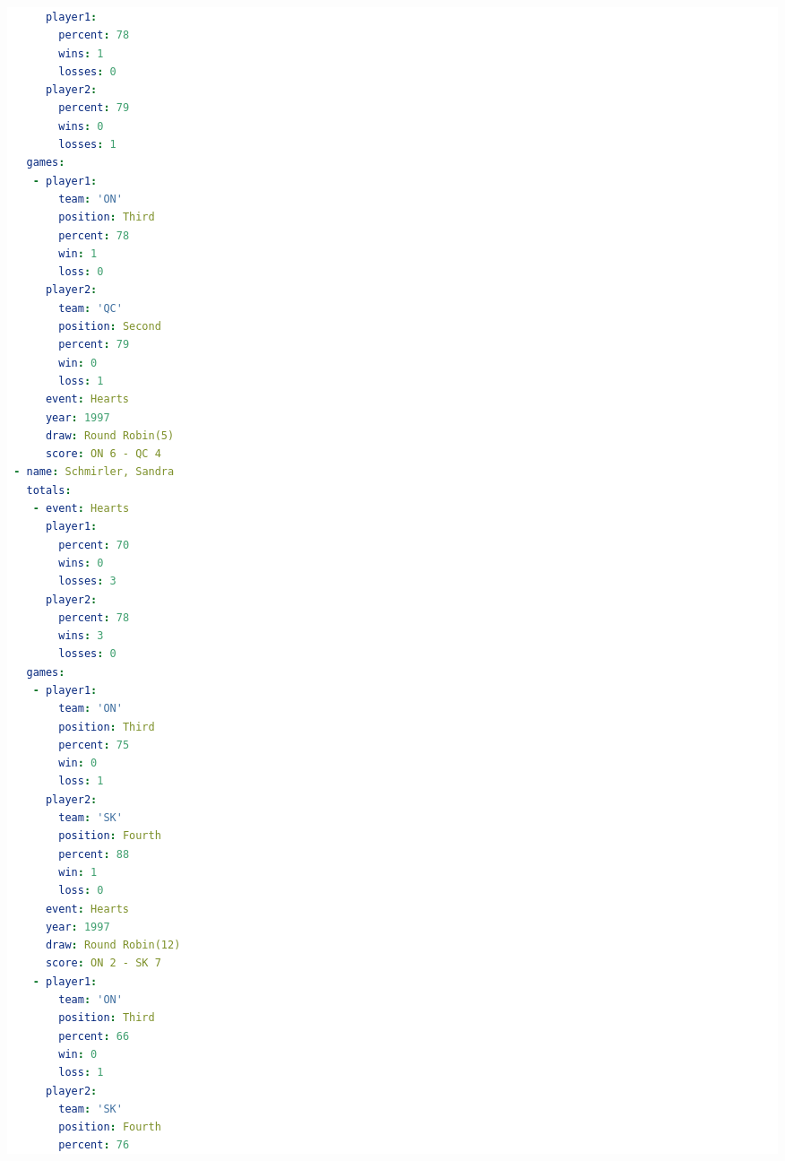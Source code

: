 ```yaml
      player1:
        percent: 78
        wins: 1
        losses: 0
      player2:
        percent: 79
        wins: 0
        losses: 1
   games:
    - player1:
        team: 'ON'
        position: Third
        percent: 78
        win: 1
        loss: 0
      player2:
        team: 'QC'
        position: Second
        percent: 79
        win: 0
        loss: 1
      event: Hearts
      year: 1997
      draw: Round Robin(5)
      score: ON 6 - QC 4
 - name: Schmirler, Sandra
   totals:
    - event: Hearts
      player1:
        percent: 70
        wins: 0
        losses: 3
      player2:
        percent: 78
        wins: 3
        losses: 0
   games:
    - player1:
        team: 'ON'
        position: Third
        percent: 75
        win: 0
        loss: 1
      player2:
        team: 'SK'
        position: Fourth
        percent: 88
        win: 1
        loss: 0
      event: Hearts
      year: 1997
      draw: Round Robin(12)
      score: ON 2 - SK 7
    - player1:
        team: 'ON'
        position: Third
        percent: 66
        win: 0
        loss: 1
      player2:
        team: 'SK'
        position: Fourth
        percent: 76
```